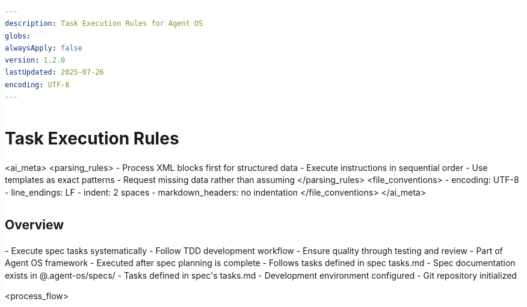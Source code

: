 ```yaml
---
description: Task Execution Rules for Agent OS
globs:
alwaysApply: false
version: 1.2.0
lastUpdated: 2025-07-26
encoding: UTF-8
---
```


# Task Execution Rules

<ai_meta>
  <parsing_rules>
    - Process XML blocks first for structured data
    - Execute instructions in sequential order
    - Use templates as exact patterns
    - Request missing data rather than assuming
  </parsing_rules>
  <file_conventions>
    - encoding: UTF-8
    - line_endings: LF
    - indent: 2 spaces
    - markdown_headers: no indentation
  </file_conventions>
</ai_meta>

## Overview

<purpose>
  - Execute spec tasks systematically
  - Follow TDD development workflow
  - Ensure quality through testing and review
</purpose>

<context>
  - Part of Agent OS framework
  - Executed after spec planning is complete
  - Follows tasks defined in spec tasks.md
</context>

<prerequisites>
  - Spec documentation exists in @.agent-os/specs/
  - Tasks defined in spec's tasks.md
  - Development environment configured
  - Git repository initialized
</prerequisites>

<process_flow>

<step number="0" name="workspace_hygiene_check">
